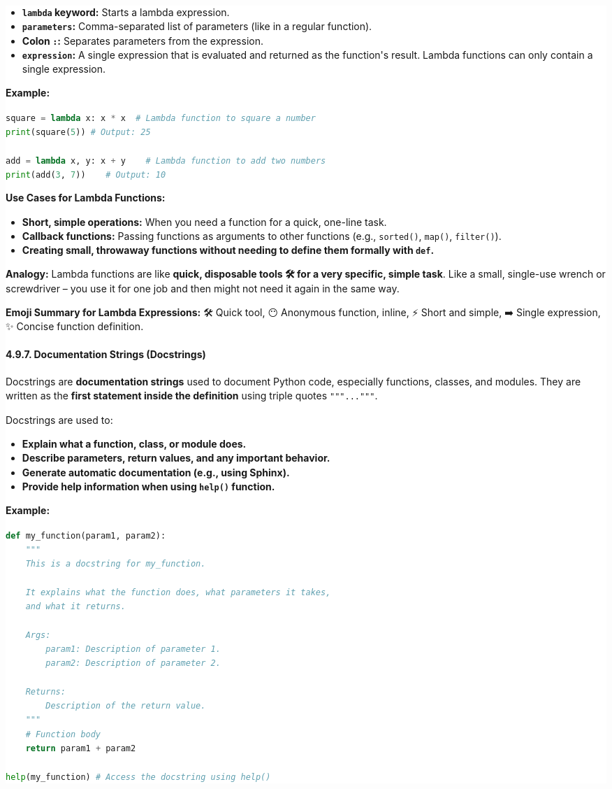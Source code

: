 *   **`lambda` keyword:** Starts a lambda expression.
*   **`parameters`:**  Comma-separated list of parameters (like in a regular function).
*   **Colon `:`:** Separates parameters from the expression.
*   **`expression`:** A single expression that is evaluated and returned as the function's result. Lambda functions can only contain a single expression.

**Example:**

```python
square = lambda x: x * x  # Lambda function to square a number
print(square(5)) # Output: 25

add = lambda x, y: x + y    # Lambda function to add two numbers
print(add(3, 7))    # Output: 10
```

**Use Cases for Lambda Functions:**

*   **Short, simple operations:** When you need a function for a quick, one-line task.
*   **Callback functions:** Passing functions as arguments to other functions (e.g., `sorted()`, `map()`, `filter()`).
*   **Creating small, throwaway functions without needing to define them formally with `def`.**

**Analogy:** Lambda functions are like **quick, disposable tools 🛠️ for a very specific, simple task**.  Like a small, single-use wrench or screwdriver – you use it for one job and then might not need it again in the same way.

**Emoji Summary for Lambda Expressions:** 🛠️ Quick tool,  😶 Anonymous function,  inline,  ⚡️ Short and simple,  ➡️ Single expression,  ✨ Concise function definition.

#### 4.9.7. Documentation Strings (Docstrings)

Docstrings are **documentation strings** used to document Python code, especially functions, classes, and modules. They are written as the **first statement inside the definition** using triple quotes `"""..."""`.

Docstrings are used to:

*   **Explain what a function, class, or module does.**
*   **Describe parameters, return values, and any important behavior.**
*   **Generate automatic documentation (e.g., using Sphinx).**
*   **Provide help information when using `help()` function.**

**Example:**

```python
def my_function(param1, param2):
    """
    This is a docstring for my_function.

    It explains what the function does, what parameters it takes,
    and what it returns.

    Args:
        param1: Description of parameter 1.
        param2: Description of parameter 2.

    Returns:
        Description of the return value.
    """
    # Function body
    return param1 + param2

help(my_function) # Access the docstring using help()
```
